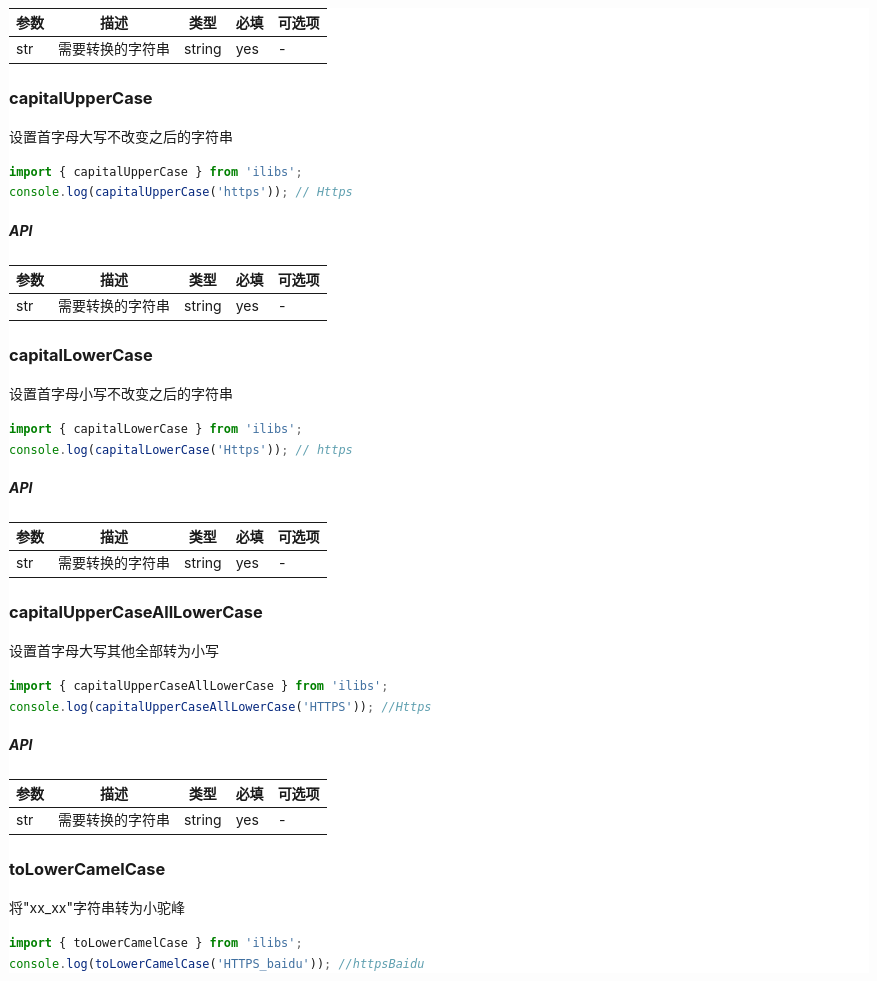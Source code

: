 | 参数 | 描述             | 类型   | 必填 | 可选项 |
| ---- | ---------------- | ------ | ---- | ------ |
| str  | 需要转换的字符串 | string | yes  | -      |

### capitalUpperCase

设置首字母大写不改变之后的字符串

```js
import { capitalUpperCase } from 'ilibs';
console.log(capitalUpperCase('https')); // Https
```

##### API

| 参数 | 描述             | 类型   | 必填 | 可选项 |
| ---- | ---------------- | ------ | ---- | ------ |
| str  | 需要转换的字符串 | string | yes  | -      |

### capitalLowerCase

设置首字母小写不改变之后的字符串

```js
import { capitalLowerCase } from 'ilibs';
console.log(capitalLowerCase('Https')); // https
```

##### API

| 参数 | 描述             | 类型   | 必填 | 可选项 |
| ---- | ---------------- | ------ | ---- | ------ |
| str  | 需要转换的字符串 | string | yes  | -      |

### capitalUpperCaseAllLowerCase

设置首字母大写其他全部转为小写

```js
import { capitalUpperCaseAllLowerCase } from 'ilibs';
console.log(capitalUpperCaseAllLowerCase('HTTPS')); //Https
```

##### API

| 参数 | 描述             | 类型   | 必填 | 可选项 |
| ---- | ---------------- | ------ | ---- | ------ |
| str  | 需要转换的字符串 | string | yes  | -      |

### toLowerCamelCase

将"xx_xx"字符串转为小驼峰

```js
import { toLowerCamelCase } from 'ilibs';
console.log(toLowerCamelCase('HTTPS_baidu')); //httpsBaidu
```
